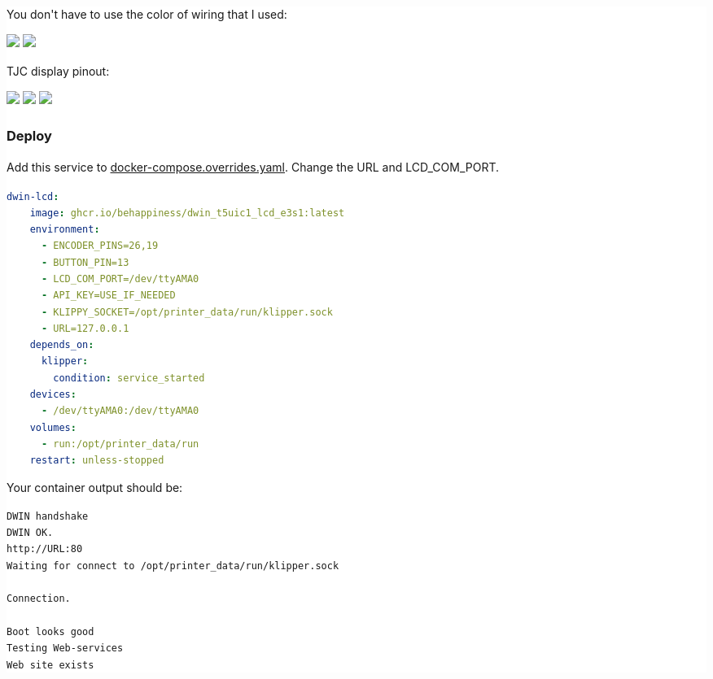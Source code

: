 You don't have to use the color of wiring that I used:

<img src ="images/GPIO.png?raw=true" width="300">

<img src ="images/raspi.jfif?raw=true" width="300">

TJC display pinout:

<img src ="images/panel.png?raw=true" width="300">

<img src ="images/tjc1.jfif?raw=true" width="300">
<img src ="images/tjc2.jfif?raw=true" width="300">

### Deploy
  
  Add this service to [docker-compose.overrides.yaml](https://github.com/mkuf/prind/blob/main/docker-compose.override.yaml).
  Change the URL and LCD_COM_PORT.

```yaml
dwin-lcd:
    image: ghcr.io/behappiness/dwin_t5uic1_lcd_e3s1:latest
    environment:
      - ENCODER_PINS=26,19
      - BUTTON_PIN=13
      - LCD_COM_PORT=/dev/ttyAMA0
      - API_KEY=USE_IF_NEEDED
      - KLIPPY_SOCKET=/opt/printer_data/run/klipper.sock
      - URL=127.0.0.1
    depends_on:
      klipper:
        condition: service_started
    devices:
      - /dev/ttyAMA0:/dev/ttyAMA0
    volumes:
      - run:/opt/printer_data/run
    restart: unless-stopped 
```

Your container output should be:

```
DWIN handshake 
DWIN OK.
http://URL:80
Waiting for connect to /opt/printer_data/run/klipper.sock

Connection.

Boot looks good
Testing Web-services
Web site exists
```

